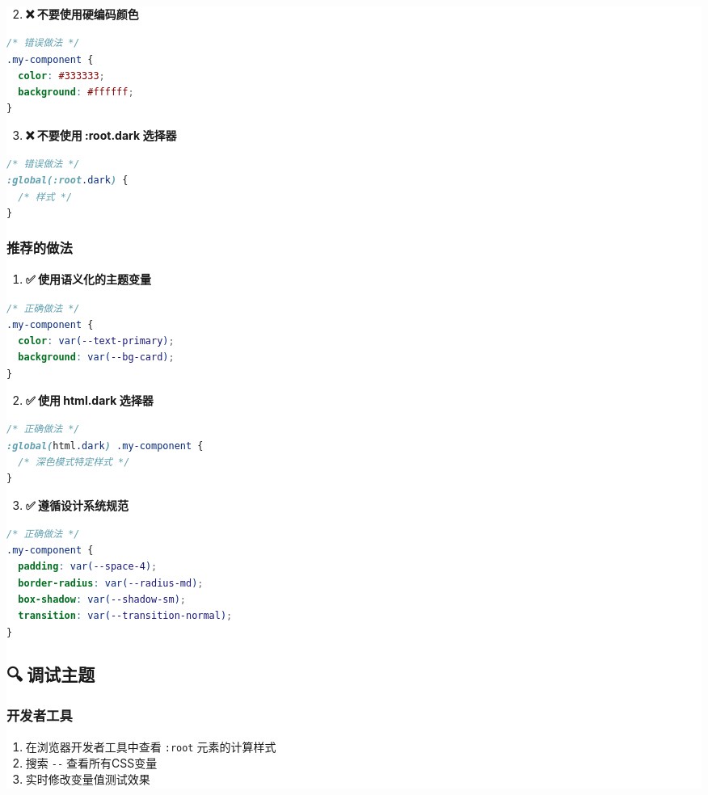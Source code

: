 2. **❌ 不要使用硬编码颜色**
```css
/* 错误做法 */
.my-component {
  color: #333333;
  background: #ffffff;
}
```

3. **❌ 不要使用 :root.dark 选择器**
```css
/* 错误做法 */
:global(:root.dark) {
  /* 样式 */
}
```

### 推荐的做法

1. **✅ 使用语义化的主题变量**
```css
/* 正确做法 */
.my-component {
  color: var(--text-primary);
  background: var(--bg-card);
}
```

2. **✅ 使用 html.dark 选择器**
```css
/* 正确做法 */
:global(html.dark) .my-component {
  /* 深色模式特定样式 */
}
```

3. **✅ 遵循设计系统规范**
```css
/* 正确做法 */
.my-component {
  padding: var(--space-4);
  border-radius: var(--radius-md);
  box-shadow: var(--shadow-sm);
  transition: var(--transition-normal);
}
```

## 🔍 调试主题

### 开发者工具

1. 在浏览器开发者工具中查看 `:root` 元素的计算样式
2. 搜索 `--` 查看所有CSS变量
3. 实时修改变量值测试效果
